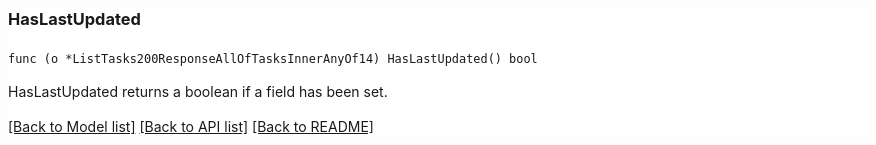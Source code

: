 ### HasLastUpdated

`func (o *ListTasks200ResponseAllOfTasksInnerAnyOf14) HasLastUpdated() bool`

HasLastUpdated returns a boolean if a field has been set.


[[Back to Model list]](../README.md#documentation-for-models) [[Back to API list]](../README.md#documentation-for-api-endpoints) [[Back to README]](../README.md)


